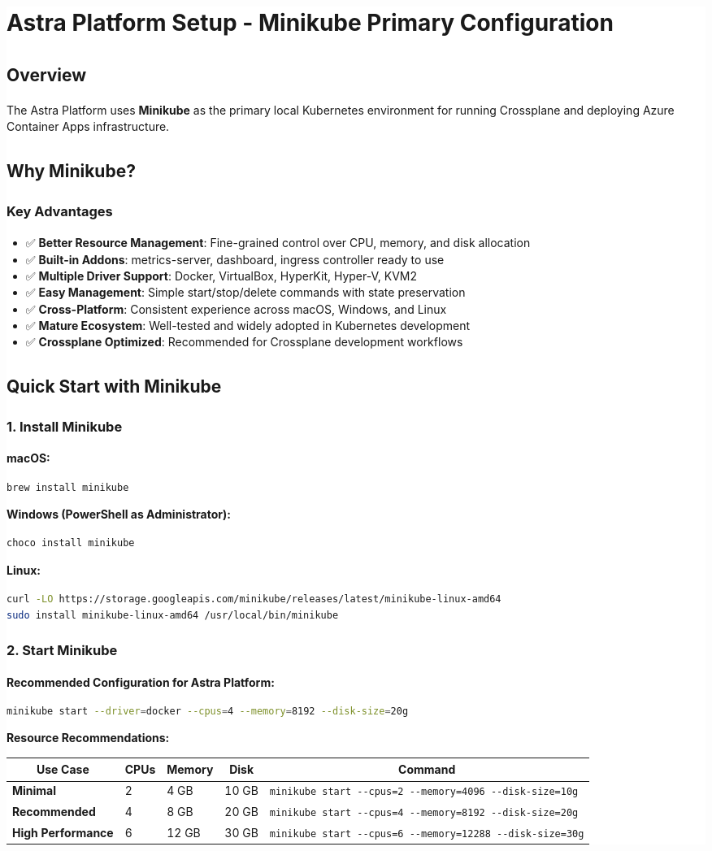 # Astra Platform Setup - Minikube Primary Configuration

## Overview
The Astra Platform uses **Minikube** as the primary local Kubernetes environment for running Crossplane and deploying Azure Container Apps infrastructure.

## Why Minikube?

### Key Advantages
- ✅ **Better Resource Management**: Fine-grained control over CPU, memory, and disk allocation
- ✅ **Built-in Addons**: metrics-server, dashboard, ingress controller ready to use
- ✅ **Multiple Driver Support**: Docker, VirtualBox, HyperKit, Hyper-V, KVM2
- ✅ **Easy Management**: Simple start/stop/delete commands with state preservation
- ✅ **Cross-Platform**: Consistent experience across macOS, Windows, and Linux
- ✅ **Mature Ecosystem**: Well-tested and widely adopted in Kubernetes development
- ✅ **Crossplane Optimized**: Recommended for Crossplane development workflows

## Quick Start with Minikube

### 1. Install Minikube

**macOS:**
```bash
brew install minikube
```

**Windows (PowerShell as Administrator):**
```powershell
choco install minikube
```

**Linux:**
```bash
curl -LO https://storage.googleapis.com/minikube/releases/latest/minikube-linux-amd64
sudo install minikube-linux-amd64 /usr/local/bin/minikube
```

### 2. Start Minikube

**Recommended Configuration for Astra Platform:**
```bash
minikube start --driver=docker --cpus=4 --memory=8192 --disk-size=20g
```

**Resource Recommendations:**

| Use Case | CPUs | Memory | Disk | Command |
|----------|------|--------|------|---------|
| **Minimal** | 2 | 4 GB | 10 GB | `minikube start --cpus=2 --memory=4096 --disk-size=10g` |
| **Recommended** | 4 | 8 GB | 20 GB | `minikube start --cpus=4 --memory=8192 --disk-size=20g` |
| **High Performance** | 6 | 12 GB | 30 GB | `minikube start --cpus=6 --memory=12288 --disk-size=30g` |
